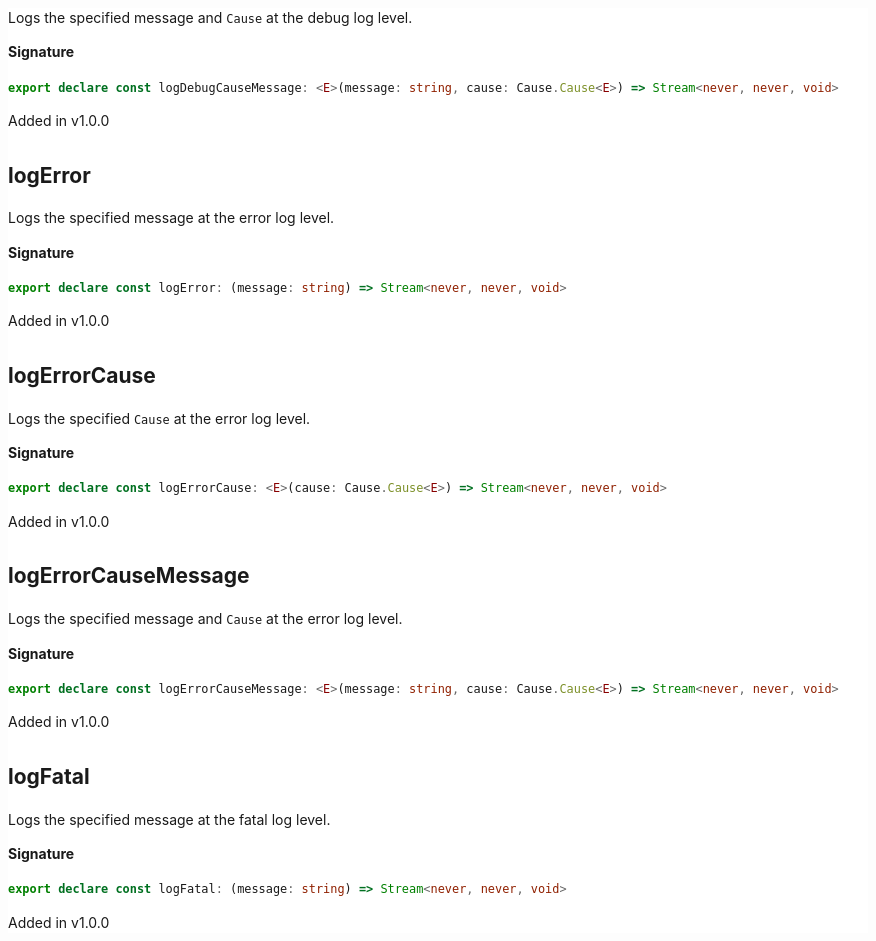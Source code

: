 Logs the specified message and `Cause` at the debug log level.

**Signature**

```ts
export declare const logDebugCauseMessage: <E>(message: string, cause: Cause.Cause<E>) => Stream<never, never, void>
```

Added in v1.0.0

## logError

Logs the specified message at the error log level.

**Signature**

```ts
export declare const logError: (message: string) => Stream<never, never, void>
```

Added in v1.0.0

## logErrorCause

Logs the specified `Cause` at the error log level.

**Signature**

```ts
export declare const logErrorCause: <E>(cause: Cause.Cause<E>) => Stream<never, never, void>
```

Added in v1.0.0

## logErrorCauseMessage

Logs the specified message and `Cause` at the error log level.

**Signature**

```ts
export declare const logErrorCauseMessage: <E>(message: string, cause: Cause.Cause<E>) => Stream<never, never, void>
```

Added in v1.0.0

## logFatal

Logs the specified message at the fatal log level.

**Signature**

```ts
export declare const logFatal: (message: string) => Stream<never, never, void>
```

Added in v1.0.0
